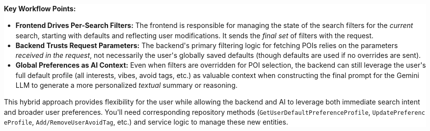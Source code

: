 **Key Workflow Points:**

*   **Frontend Drives Per-Search Filters:** The frontend is responsible for managing the state of the search filters for the *current* search, starting with defaults and reflecting user modifications. It sends the *final set* of filters with the request.
*   **Backend Trusts Request Parameters:** The backend's primary filtering logic for fetching POIs relies on the parameters *received in the request*, not necessarily the user's globally saved defaults (though defaults are used if no overrides are sent).
*   **Global Preferences as AI Context:** Even when filters are overridden for POI selection, the backend can still leverage the user's full default profile (all interests, vibes, avoid tags, etc.) as valuable context when constructing the final prompt for the Gemini LLM to generate a more personalized *textual* summary or reasoning.

This hybrid approach provides flexibility for the user while allowing the backend and AI to leverage both immediate search intent and broader user preferences. You'll need corresponding repository methods (`GetUserDefaultPreferenceProfile`, `UpdatePreferenceProfile`, `Add/RemoveUserAvoidTag`, etc.) and service logic to manage these new entities.